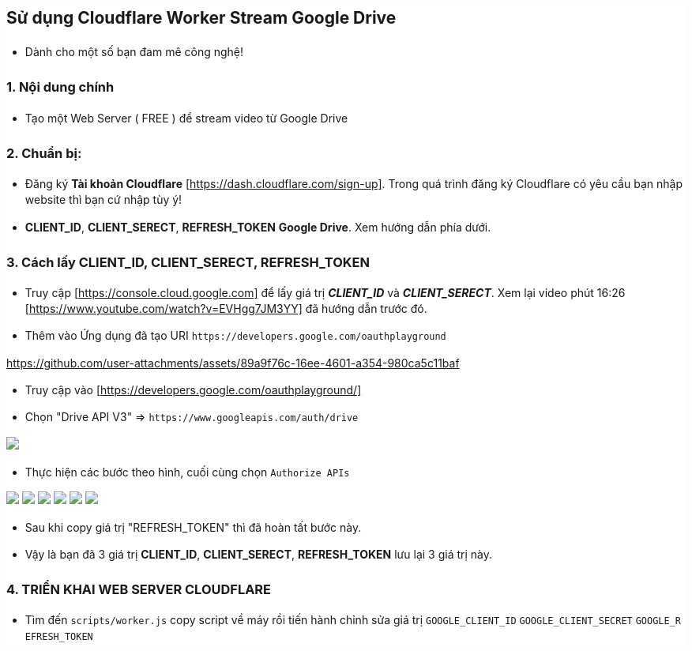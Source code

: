 ## Sử dụng Cloudflare Worker Stream Google Drive

* Dành cho một số bạn đam mê công nghệ!

### 1. Nội dung chính
- Tạo một Web Server ( FREE ) để stream video từ Google Drive

### 2. Chuẩn bị:

- Đăng ký **Tài khoản Cloudflare** [https://dash.cloudflare.com/sign-up]. Trong quá trình đăng ký Cloudflare có yêu cầu bạn nhập website thì bạn cứ nhập tùy ý!

- **CLIENT_ID**, **CLIENT_SERECT**, **REFRESH_TOKEN** **Google Drive**. Xem hướng dẫn phía dưới.

### 3. Cách lấy **CLIENT_ID**, **CLIENT_SERECT**, **REFRESH_TOKEN**

- Truy cập [https://console.cloud.google.com] để lấy giá trị ***CLIENT_ID*** và ***CLIENT_SERECT***. Xem lại video phút 16:26 [https://www.youtube.com/watch?v=EVHgg7JM3YY] đã hướng dẫn trước đó. 

- Thêm vào Ứng dụng đã tạo URI ``https://developers.google.com/oauthplayground``

https://github.com/user-attachments/assets/89a9f76c-16ee-4601-a354-980ca5c11baf

- Truy cập vào [https://developers.google.com/oauthplayground/]

- Chọn "Drive API V3" => ``https://www.googleapis.com/auth/drive``

<img src="../images/6mDUBbxaTO.png" width="400">

- Thực hiện các bước theo hình, cuối cùng chọn ``Authorize APIs``

<img src="../images/X1CCVKAclZ.png" width="400">

<img src="../images/Qj3SWDJBdK.png" width="400">

<img src="../images/tyqbMgTq8X.png" width="400">

<img src="../images/KLkMpBUvTT.png" width="400">

<img src="../images/MJkBisK5WA.png" width="400">

<img src="../images/CkV72JpU2h.png" width="400">

- Sau khi copy giá trị "REFRESH_TOKEN" thì đã hoàn tất bước này. 

- Vậy là bạn đã 3 giá trị **CLIENT_ID**, **CLIENT_SERECT**, **REFRESH_TOKEN** lưu lại 3 giá trị này.

### 4. TRIỂN KHAI WEB SERVER CLOUDFLARE

- Tìm đến ``scripts/worker.js`` copy script về máy rồi tiến hành chỉnh sửa giá trị ``GOOGLE_CLIENT_ID`` ``GOOGLE_CLIENT_SECRET`` ``GOOGLE_REFRESH_TOKEN``
